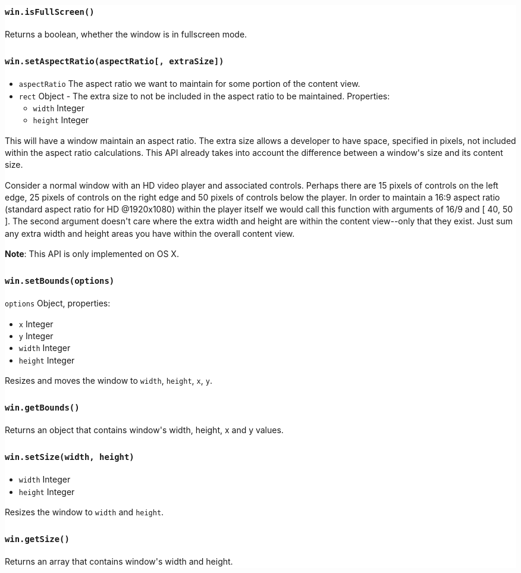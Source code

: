 ### `win.isFullScreen()`

Returns a boolean, whether the window is in fullscreen mode.

### `win.setAspectRatio(aspectRatio[, extraSize])`

* `aspectRatio` The aspect ratio we want to maintain for some portion of the
content view.
* `rect` Object - The extra size to not be included in the aspect ratio to be
maintained. Properties:
  * `width` Integer
  * `height` Integer

This will have a window maintain an aspect ratio. The extra size allows a
developer to have space, specified in pixels, not included within the aspect ratio calculations. This API already takes into account the difference between a
window's size and its content size.

Consider a normal window with an HD video player and associated controls.
Perhaps there are 15 pixels of controls on the left edge, 25 pixels of controls
on the right edge and 50 pixels of controls below the player. In order to
maintain a 16:9 aspect ratio (standard aspect ratio for HD @1920x1080) within
the player itself we would call this function with arguments of 16/9 and
[ 40, 50 ]. The second argument doesn't care where the extra width and height
are within the content view--only that they exist. Just sum any extra width and
height areas you have within the overall content view.

__Note__: This API is only implemented on OS X.

### `win.setBounds(options)`

`options` Object, properties:

* `x` Integer
* `y` Integer
* `width` Integer
* `height` Integer

Resizes and moves the window to `width`, `height`, `x`, `y`.

### `win.getBounds()`

Returns an object that contains window's width, height, x and y values.

### `win.setSize(width, height)`

* `width` Integer
* `height` Integer

Resizes the window to `width` and `height`.

### `win.getSize()`

Returns an array that contains window's width and height.

